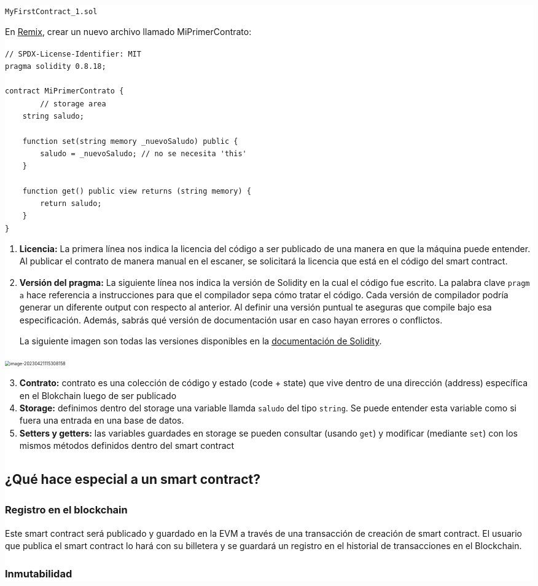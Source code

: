 `MyFirstContract_1.sol`

En [Remix](https://remix.ethereum.org/), crear un nuevo archivo llamado MiPrimerContrato:

```solidity
// SPDX-License-Identifier: MIT
pragma solidity 0.8.18;

contract MiPrimerContrato {
		// storage area
    string saludo;

    function set(string memory _nuevoSaludo) public {
        saludo = _nuevoSaludo; // no se necesita 'this'
    }

    function get() public view returns (string memory) {
        return saludo;
    }
}
```

1. **Licencia:** La primera línea nos indica la licencia del código a ser publicado de una manera en que la máquina puede entender. Al publicar el contrato de manera manual en el escaner, se solicitará la licencia que está en el código del smart contract.

2. **Versión del pragma:** La siguiente línea nos indica la versión de Solidity en la cual el código fue escrito. La palabra clave `pragma` hace referencia a instrucciones para que el compilador sepa cómo tratar el código. Cada versión de compilador podría generar un diferente output con respecto al anterior. Al definir una versión puntual te aseguras que compile bajo esa especificación. Además, sabrás qué versión de documentación usar en caso hayan errores o conflictos. 

   La siguiente imagen son todas las versiones disponibles en la [documentación de Solidity](https://docs.soliditylang.org/en/v0.8.19/).

<img src="/Users/steveleec/Documents/Blockchain Bites/comunidades-latam-3-days/README.assets/image-20230421115308158.png" alt="image-20230421115308158" style="zoom:50%;" />

3. **Contrato:** contrato es una colección de código y estado (code + state) que vive dentro de una dirección (address) específica en el Blokchain luego de ser publicado
4. **Storage:** definimos dentro del storage una variable llamda `saludo` del tipo `string`. Se puede entender esta variable como si fuera una entrada en una base de datos.
5. **Setters y getters:** las variables guardades en storage se pueden consultar (usando `get`) y modificar (mediante `set`) con los mismos métodos definidos dentro del smart contract

## ¿Qué hace especial a un smart contract?

### Registro en el blockchain

Este smart contract será publicado y guardado en la EVM a través de una transacción de creación de smart contract. El usuario que publica el smart contract lo hará con su billetera y se guardará un registro en el historial de transacciones en el Blockchain.

### Inmutabilidad
